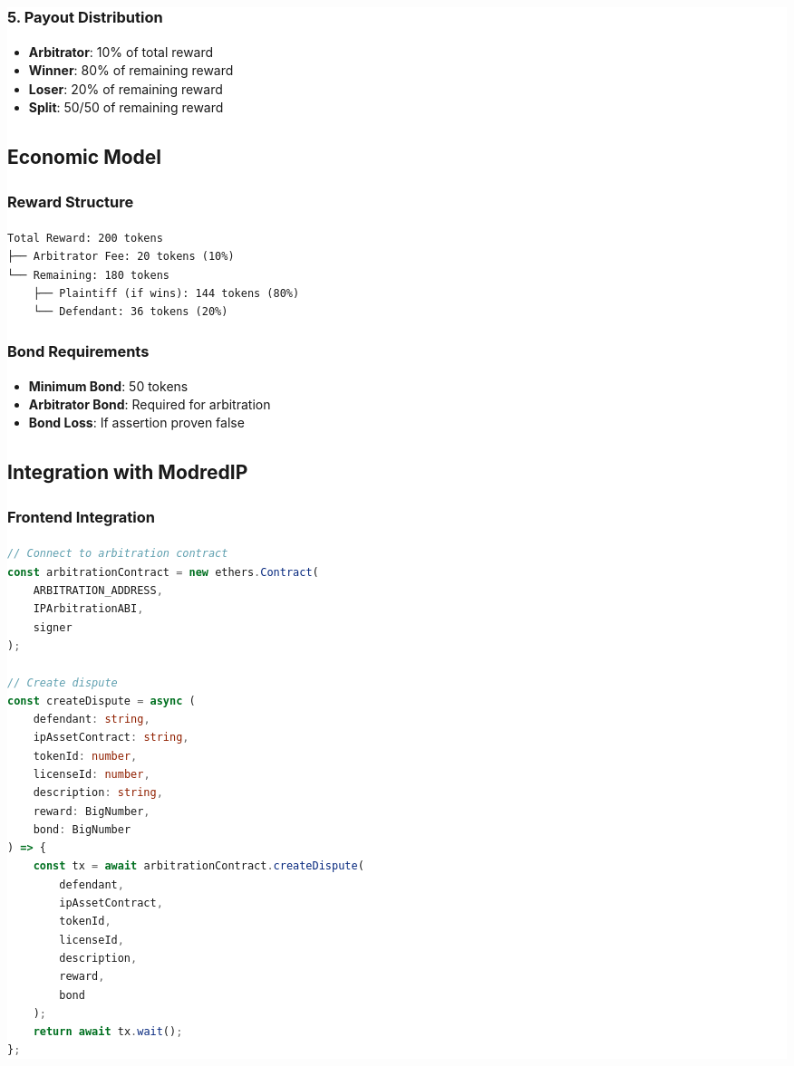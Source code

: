 ### 5. **Payout Distribution**
- **Arbitrator**: 10% of total reward
- **Winner**: 80% of remaining reward
- **Loser**: 20% of remaining reward
- **Split**: 50/50 of remaining reward

## Economic Model

### Reward Structure
```
Total Reward: 200 tokens
├── Arbitrator Fee: 20 tokens (10%)
└── Remaining: 180 tokens
    ├── Plaintiff (if wins): 144 tokens (80%)
    └── Defendant: 36 tokens (20%)
```

### Bond Requirements
- **Minimum Bond**: 50 tokens
- **Arbitrator Bond**: Required for arbitration
- **Bond Loss**: If assertion proven false

## Integration with ModredIP

### Frontend Integration

```typescript
// Connect to arbitration contract
const arbitrationContract = new ethers.Contract(
    ARBITRATION_ADDRESS,
    IPArbitrationABI,
    signer
);

// Create dispute
const createDispute = async (
    defendant: string,
    ipAssetContract: string,
    tokenId: number,
    licenseId: number,
    description: string,
    reward: BigNumber,
    bond: BigNumber
) => {
    const tx = await arbitrationContract.createDispute(
        defendant,
        ipAssetContract,
        tokenId,
        licenseId,
        description,
        reward,
        bond
    );
    return await tx.wait();
};
```
